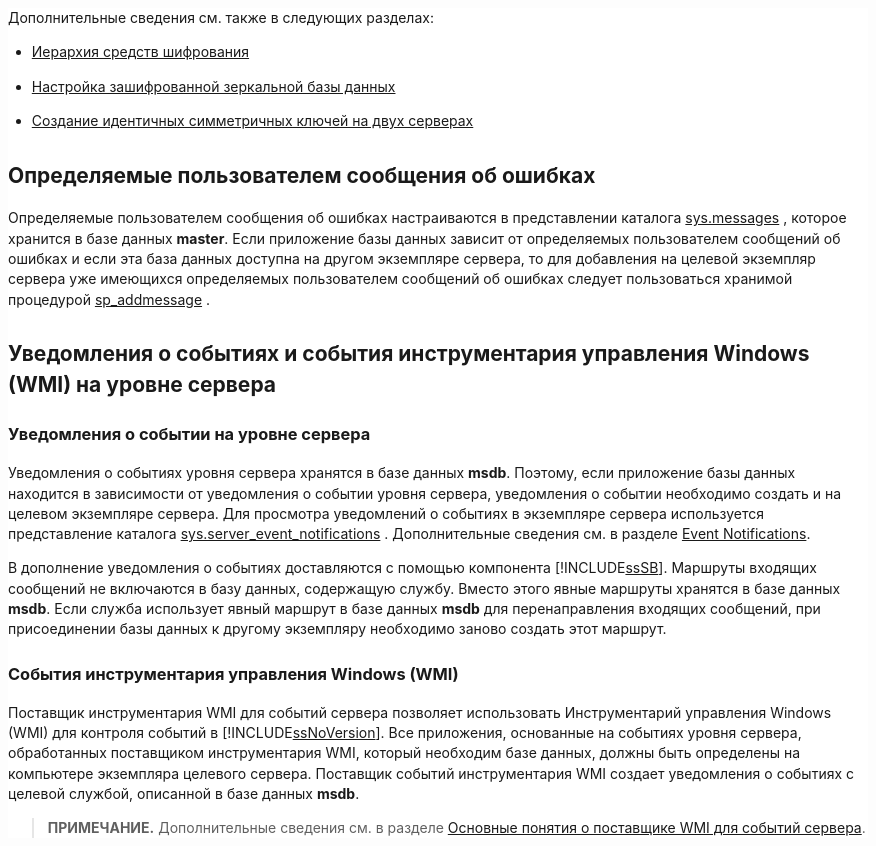  Дополнительные сведения см. также в следующих разделах:  
  
-   [Иерархия средств шифрования](../../relational-databases/security/encryption/encryption-hierarchy.md)  
  
-   [Настройка зашифрованной зеркальной базы данных](../../database-engine/database-mirroring/set-up-an-encrypted-mirror-database.md)  
  
-   [Создание идентичных симметричных ключей на двух серверах](../../relational-databases/security/encryption/create-identical-symmetric-keys-on-two-servers.md)  
  
  
##  <a name="user_defined_error_messages"></a> Определяемые пользователем сообщения об ошибках  
 Определяемые пользователем сообщения об ошибках настраиваются в представлении каталога [sys.messages](../../relational-databases/system-catalog-views/messages-for-errors-catalog-views-sys-messages.md) , которое хранится в базе данных **master**. Если приложение базы данных зависит от определяемых пользователем сообщений об ошибках и если эта база данных доступна на другом экземпляре сервера, то для добавления на целевой экземпляр сервера уже имеющихся определяемых пользователем сообщений об ошибках следует пользоваться хранимой процедурой [sp_addmessage](../../relational-databases/system-stored-procedures/sp-addmessage-transact-sql.md) .  

  
##  <a name="event_notif_and_wmi_events"></a> Уведомления о событиях и события инструментария управления Windows (WMI) на уровне сервера  
  
### <a name="server-level-event-notifications"></a>Уведомления о событии на уровне сервера  
 Уведомления о событиях уровня сервера хранятся в базе данных **msdb**. Поэтому, если приложение базы данных находится в зависимости от уведомления о событии уровня сервера, уведомления о событии необходимо создать и на целевом экземпляре сервера. Для просмотра уведомлений о событиях в экземпляре сервера используется представление каталога [sys.server_event_notifications](../../relational-databases/system-catalog-views/sys-server-event-notifications-transact-sql.md) . Дополнительные сведения см. в разделе [Event Notifications](../../relational-databases/service-broker/event-notifications.md).  
  
 В дополнение уведомления о событиях доставляются с помощью компонента [!INCLUDE[ssSB](../../includes/sssb-md.md)]. Маршруты входящих сообщений не включаются в базу данных, содержащую службу. Вместо этого явные маршруты хранятся в базе данных **msdb**. Если служба использует явный маршрут в базе данных **msdb** для перенаправления входящих сообщений, при присоединении базы данных к другому экземпляру необходимо заново создать этот маршрут.  
  
### <a name="windows-management-instrumentation-wmi-events"></a>События инструментария управления Windows (WMI)  
 Поставщик инструментария WMI для событий сервера позволяет использовать Инструментарий управления Windows (WMI) для контроля событий в [!INCLUDE[ssNoVersion](../../includes/ssnoversion-md.md)]. Все приложения, основанные на событиях уровня сервера, обработанных поставщиком инструментария WMI, который необходим базе данных, должны быть определены на компьютере экземпляра целевого сервера. Поставщик событий инструментария WMI создает уведомления о событиях с целевой службой, описанной в базе данных **msdb**.  
  
> **ПРИМЕЧАНИЕ.** Дополнительные сведения см. в разделе [Основные понятия о поставщике WMI для событий сервера](../../relational-databases/wmi-provider-server-events/wmi-provider-for-server-events-concepts.md).  
  